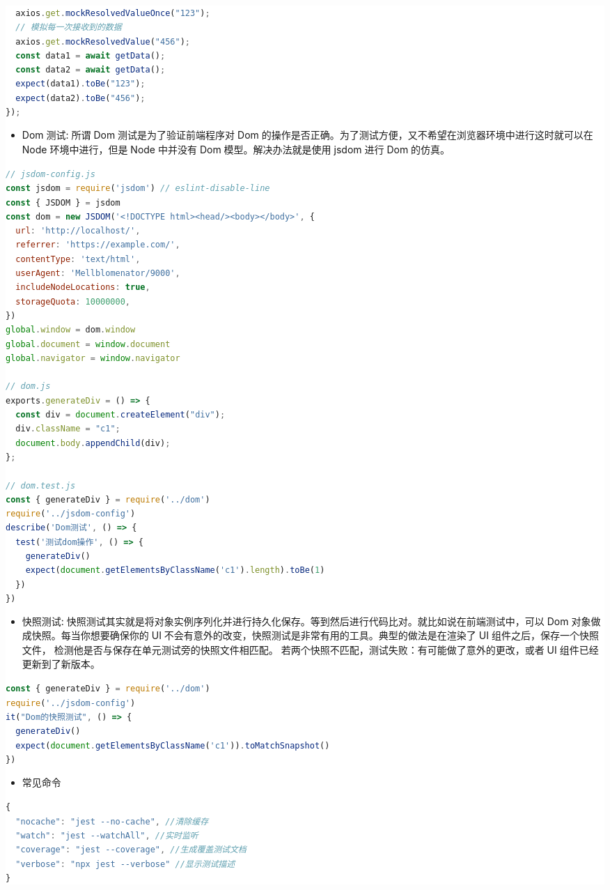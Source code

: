 ```js
  axios.get.mockResolvedValueOnce("123");
  // 模拟每一次接收到的数据
  axios.get.mockResolvedValue("456");
  const data1 = await getData();
  const data2 = await getData();
  expect(data1).toBe("123");
  expect(data2).toBe("456");
});
```
* Dom 测试: 所谓 Dom 测试是为了验证前端程序对 Dom 的操作是否正确。为了测试⽅便，⼜不希望在浏览器环境中进⾏这时就可以在 Node 环境中进⾏，但是 Node 中并没有  Dom 模型。解决办法就是使⽤ jsdom 进⾏ Dom 的仿真。
```js
// jsdom-config.js
const jsdom = require('jsdom') // eslint-disable-line
const { JSDOM } = jsdom
const dom = new JSDOM('<!DOCTYPE html><head/><body></body>', {
  url: 'http://localhost/',
  referrer: 'https://example.com/',
  contentType: 'text/html',
  userAgent: 'Mellblomenator/9000',
  includeNodeLocations: true,
  storageQuota: 10000000,
})
global.window = dom.window
global.document = window.document
global.navigator = window.navigator

// dom.js
exports.generateDiv = () => {
  const div = document.createElement("div");
  div.className = "c1";
  document.body.appendChild(div);
};

// dom.test.js
const { generateDiv } = require('../dom')
require('../jsdom-config')
describe('Dom测试', () => {
  test('测试dom操作', () => {
    generateDiv()
    expect(document.getElementsByClassName('c1').length).toBe(1)
  })
})
```
* 快照测试: 快照测试其实就是将对象实例序列化并进⾏持久化保存。等到然后进⾏代码⽐对。就⽐如说在前端测试中，可以 Dom 对象做成快照。每当你想要确保你的 UI 不会有意外的改变，快照测试是⾮常有⽤的⼯具。典型的做法是在渲染了 UI 组件之后，保存⼀个快照⽂件， 检测他是否与保存在单元测试旁的快照⽂件相匹配。 若两个快照不匹配，测试失败：有可能做了意外的更改，或者 UI 组件已经更新到了新版本。
```js
const { generateDiv } = require('../dom')
require('../jsdom-config')
it("Dom的快照测试", () => {
  generateDiv()
  expect(document.getElementsByClassName('c1')).toMatchSnapshot()
})
```
* 常见命令
```js
{
  "nocache": "jest --no-cache", //清除缓存
  "watch": "jest --watchAll", //实时监听
  "coverage": "jest --coverage", //生成覆盖测试文档
  "verbose": "npx jest --verbose" //显示测试描述
} 
```